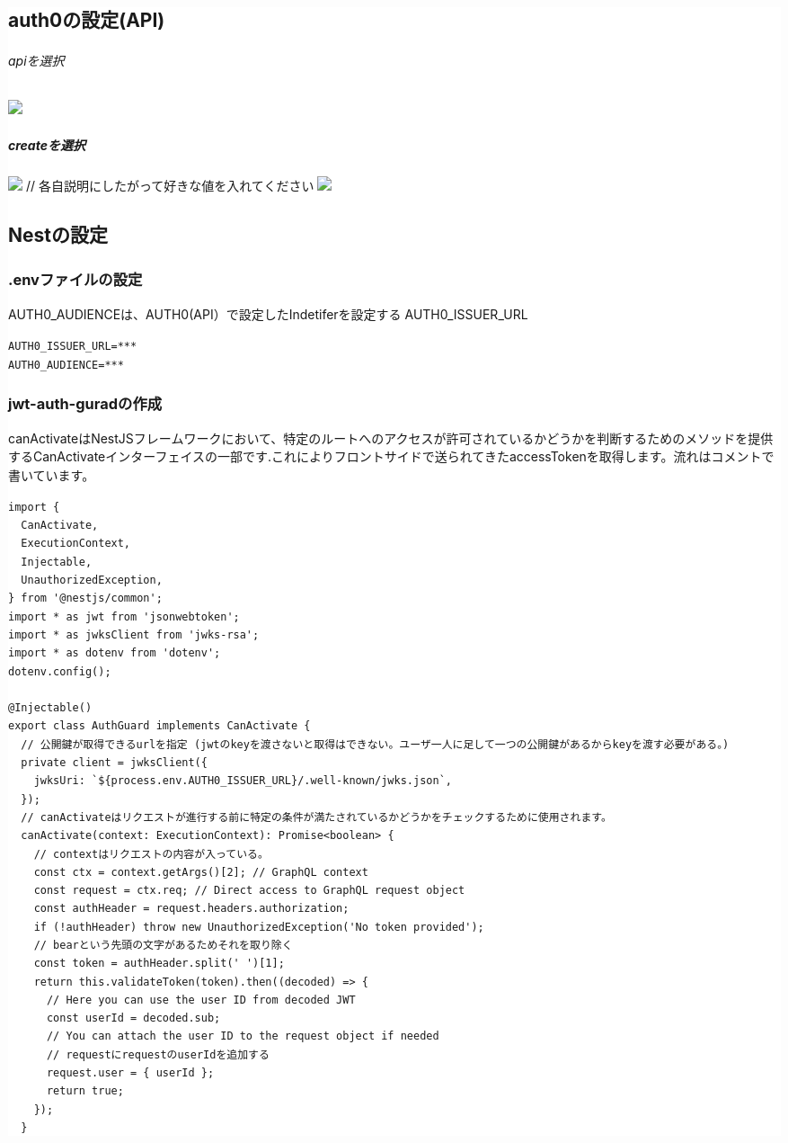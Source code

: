 ## auth0の設定(API)
###### apiを選択
![](https://storage.googleapis.com/zenn-user-upload/6094189c0831-20240523.png)
##### createを選択
![](https://storage.googleapis.com/zenn-user-upload/55b441997e0b-20240523.png)
// 各自説明にしたがって好きな値を入れてください
![](https://storage.googleapis.com/zenn-user-upload/90abe6087fa6-20240523.png)
## Nestの設定


### .envファイルの設定
AUTH0_AUDIENCEは、AUTH0(API）で設定したIndetiferを設定する
AUTH0_ISSUER_URL
```
AUTH0_ISSUER_URL=***
AUTH0_AUDIENCE=***
```



### jwt-auth-guradの作成
canActivateはNestJSフレームワークにおいて、特定のルートへのアクセスが許可されているかどうかを判断するためのメソッドを提供するCanActivateインターフェイスの一部です.これによりフロントサイドで送られてきたaccessTokenを取得します。流れはコメントで書いています。
```
import {
  CanActivate,
  ExecutionContext,
  Injectable,
  UnauthorizedException,
} from '@nestjs/common';
import * as jwt from 'jsonwebtoken';
import * as jwksClient from 'jwks-rsa';
import * as dotenv from 'dotenv';
dotenv.config();

@Injectable()
export class AuthGuard implements CanActivate {
  // 公開鍵が取得できるurlを指定 (jwtのkeyを渡さないと取得はできない。ユーザ一人に足して一つの公開鍵があるからkeyを渡す必要がある。)
  private client = jwksClient({
    jwksUri: `${process.env.AUTH0_ISSUER_URL}/.well-known/jwks.json`,
  });
  // canActivateはリクエストが進行する前に特定の条件が満たされているかどうかをチェックするために使用されます。
  canActivate(context: ExecutionContext): Promise<boolean> {
    // contextはリクエストの内容が入っている。
    const ctx = context.getArgs()[2]; // GraphQL context
    const request = ctx.req; // Direct access to GraphQL request object
    const authHeader = request.headers.authorization;
    if (!authHeader) throw new UnauthorizedException('No token provided');
    // bearという先頭の文字があるためそれを取り除く
    const token = authHeader.split(' ')[1];
    return this.validateToken(token).then((decoded) => {
      // Here you can use the user ID from decoded JWT
      const userId = decoded.sub;
      // You can attach the user ID to the request object if needed
      // requestにrequestのuserIdを追加する
      request.user = { userId };
      return true;
    });
  }

```